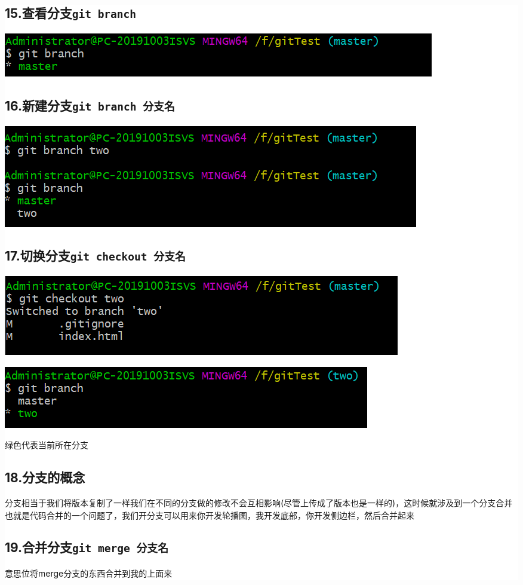 ## 15.查看分支`git branch`

![1608362357340](../笔记图片(勿删)/1608362357340.png)

## 16.新建分支`git branch 分支名`

![1608362372979](../笔记图片(勿删)/1608362372979.png)

## 17.切换分支`git checkout 分支名`

![1608362437838](../笔记图片(勿删)/1608362437838.png)

![1608362454963](../笔记图片(勿删)/1608362454963.png)

绿色代表当前所在分支

## 18.分支的概念

分支相当于我们将版本复制了一样我们在不同的分支做的修改不会互相影响(尽管上传成了版本也是一样的)，这时候就涉及到一个分支合并也就是代码合并的一个问题了，我们开分支可以用来你开发轮播图，我开发底部，你开发侧边栏，然后合并起来

## 19.合并分支`git merge 分支名`

意思位将merge分支的东西合并到我的上面来

